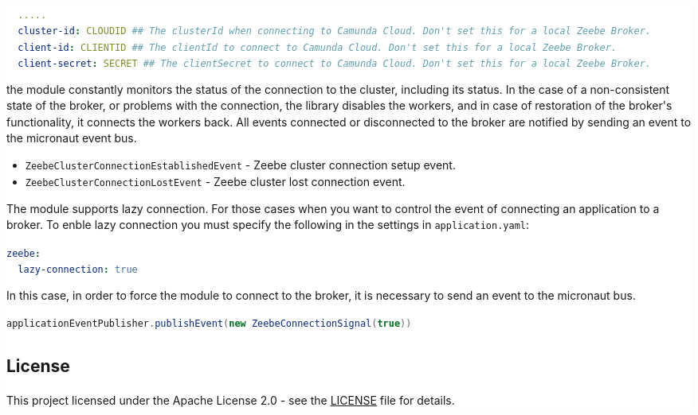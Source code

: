 ```yaml
  .....
  cluster-id: CLOUDID ## The clusterId when connecting to Camunda Cloud. Don't set this for a local Zeebe Broker.
  client-id: CLIENTID ## The clientId to connect to Camunda Cloud. Don't set this for a local Zeebe Broker.
  client-secret: SECRET ## The clientSecret to connect to Camunda Cloud. Don't set this for a local Zeebe Broker.
```

the module constantly monitors the status of the connection to the cluster, including its status. 
In the case of a non-consistent state of the broker, or problems with the connection, the library 
disables the workers, and in case of restoration of the broker's functionality, it connects the 
workers back.
All events connected or disconnected to the broker are notified by sending an event to the micronaut
event bus. 
- `ZeebeClusterConnectionEstablishedEvent` - Zeebe cluster connection setup event.
- `ZeebeClusterConnectionLostEvent` - Zeebe cluster lost connection event.

The module supports lazy connection. For those cases when you want to control the event of connecting
an application to a broker. To enble lazy connection you must specify the following in the settings
in `application.yaml`:
```yaml
zeebe:
  lazy-connection: true
```
In this case, in order to force the module to connect to the broker, it is necessary to send an event 
to the micronaut bus. 
```java
applicationEventPublisher.publishEvent(new ZeebeConnectionSignal(true))
```

## License

This project licensed under the Apache License 2.0 - see the [LICENSE](LICENSE) file for details.